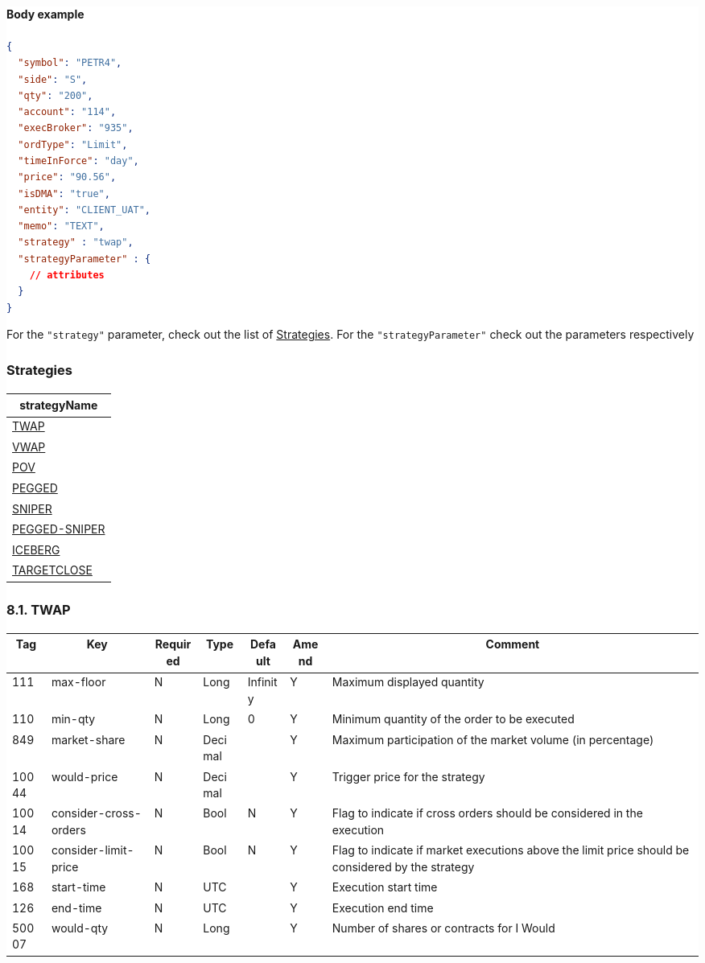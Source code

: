 #### Body example
``` json
{
  "symbol": "PETR4",
  "side": "S",
  "qty": "200",
  "account": "114",
  "execBroker": "935",
  "ordType": "Limit",
  "timeInForce": "day",
  "price": "90.56",
  "isDMA": "true",                    
  "entity": "CLIENT_UAT",            
  "memo": "TEXT",                    
  "strategy" : "twap",
  "strategyParameter" : {
    // attributes
  }
}
```
 
For the `"strategy"` parameter, check out the list of [Strategies](#chooseStrategyName).
For the `"strategyParameter"` check out the parameters respectively
 
 
### Strategies
| strategyName        |
| ---                 |
| [TWAP](#71-twap)       |  
| [VWAP](#72-vwap)       |  
| [POV](#73-pov)        |  
| [PEGGED](#74-pegged)   |
| [SNIPER](#75-sniper)   |
| [PEGGED-SNIPER](#76-pegged-sniper) |
| [ICEBERG](#77-iceberg) |
| [TARGETCLOSE](#78-targetclose) |
 
 
 

 
### 8.1. TWAP
 
|Tag|Key|Required|Type|Default|Amend|Comment|
|---|---|---|---|---|---|---
|111|max-floor|N|Long|Infinity|Y|Maximum displayed quantity|
|110|min-qty|N|Long|0|Y|Minimum quantity of the order to be executed|
|849|market-share|N|Decimal||Y|Maximum participation of the market volume (in percentage) |
|10044|would-price|N|Decimal||Y|Trigger price for the strategy|
|10014|consider-cross-orders|N|Bool|N|Y|Flag to indicate if cross orders should be considered in the execution|
|10015|consider-limit-price|N|Bool|N|Y|Flag to indicate if market executions above the limit price should be considered by the strategy|
|168|start-time|N|UTC||Y|Execution start time|
|126|end-time|N|UTC||Y|Execution end time|
|50007|would-qty|N|Long||Y|Number of shares or contracts for I Would|